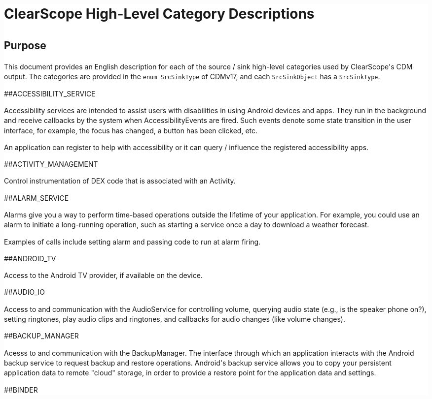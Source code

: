 # ClearScope High-Level Category Descriptions

## Purpose

This document provides an English description for each of the source
/ sink high-level categories used by ClearScope's CDM output.  The
categories are provided in the `enum SrcSinkType` of CDMv17, and each
`SrcSinkObject` has a `SrcSinkType`.  

##ACCESSIBILITY_SERVICE

Accessibility services are intended to assist users with disabilities
in using Android devices and apps. They run in the background and
receive callbacks by the system when AccessibilityEvents are
fired. Such events denote some state transition in the user interface,
for example, the focus has changed, a button has been clicked, etc.  

An application can register to help with accessibility or it can query
/ influence the registered accessibility apps.

##ACTIVITY_MANAGEMENT

Control instrumentation of DEX code that is associated with an Activity.

##ALARM_SERVICE

Alarms give you a way to perform time-based operations outside the
lifetime of your application. For example, you could use an alarm to
initiate a long-running operation, such as starting a service once a
day to download a weather forecast.

Examples of calls include setting alarm and passing code to run at
alarm firing.

##ANDROID_TV

Access to the Android TV provider, if available on the device.  

##AUDIO_IO

Access to and communication with the AudioService for controlling
volume, querying audio state (e.g., is the speaker phone on?), setting
ringtones, play audio clips and ringtones, and callbacks for audio
changes (like volume changes).

##BACKUP_MANAGER

Acesss to and communication with the BackupManager.  The interface
through which an application interacts with the Android backup service
to request backup and restore operations.  Android's backup service
allows you to copy your persistent application data to remote "cloud"
storage, in order to provide a restore point for the application data
and settings. 

##BINDER
